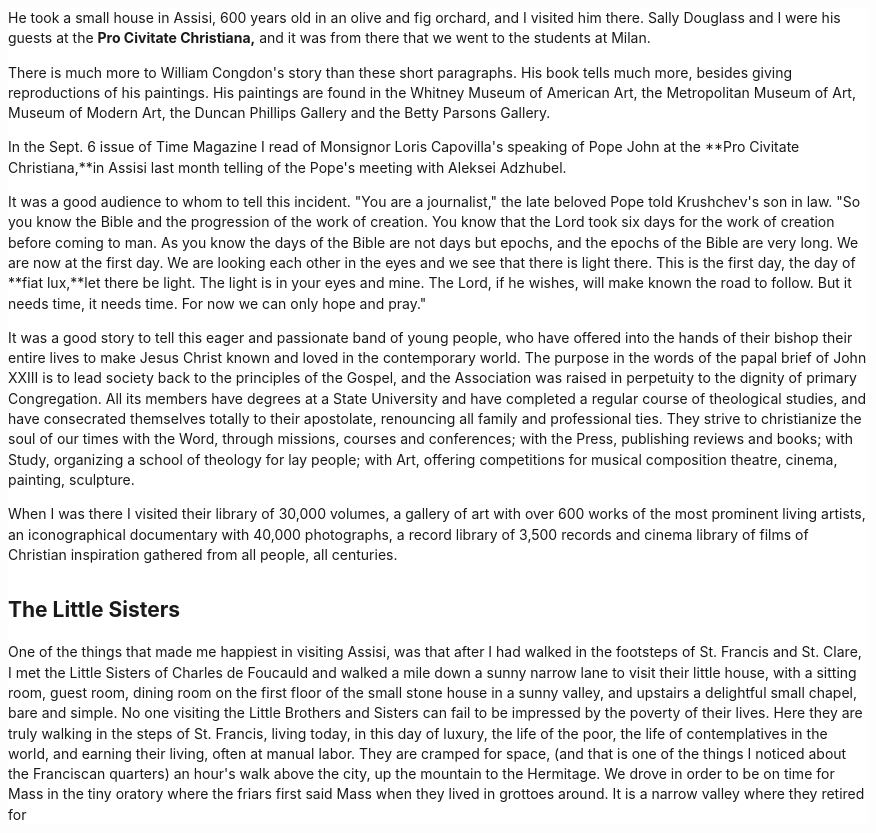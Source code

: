 He took a small house in Assisi, 600 years old in an olive and fig
orchard, and I visited him there. Sally Douglass and I were his guests
at the **Pro Civitate Christiana,** and it was from there that we went
to the students at Milan.

There is much more to William Congdon's story than these short
paragraphs. His book tells much more, besides giving reproductions of
his paintings. His paintings are found in the Whitney Museum of American
Art, the Metropolitan Museum of Art, Museum of Modern Art, the Duncan
Phillips Gallery and the Betty Parsons Gallery.

In the Sept. 6 issue of Time Magazine I read of Monsignor Loris
Capovilla's speaking of Pope John at the **Pro Civitate Christiana,**in
Assisi last month telling of the Pope's meeting with Aleksei Adzhubel.

It was a good audience to whom to tell this incident. "You are a
journalist," the late beloved Pope told Krushchev's son in law. "So you
know the Bible and the progression of the work of creation. You know
that the Lord took six days for the work of creation before coming to
man. As you know the days of the Bible are not days but epochs, and the
epochs of the Bible are very long. We are now at the first day. We are
looking each other in the eyes and we see that there is light there.
This is the first day, the day of **fiat lux,**let there be light. The
light is in your eyes and mine. The Lord, if he wishes, will make known
the road to follow. But it needs time, it needs time. For now we can
only hope and pray."

It was a good story to tell this eager and passionate band of young
people, who have offered into the hands of their bishop their entire
lives to make Jesus Christ known and loved in the contemporary world.
The purpose in the words of the papal brief of John XXIII is to lead
society back to the principles of the Gospel, and the Association was
raised in perpetuity to the dignity of primary Congregation. All its
members have degrees at a State University and have completed a regular
course of theological studies, and have consecrated themselves totally
to their apostolate, renouncing all family and professional ties. They
strive to christianize the soul of our times with the Word, through
missions, courses and conferences; with the Press, publishing reviews
and books; with Study, organizing a school of theology for lay people;
with Art, offering competitions for musical composition theatre, cinema,
painting, sculpture.

When I was there I visited their library of 30,000 volumes, a gallery of
art with over 600 works of the most prominent living artists, an
iconographical documentary with 40,000 photographs, a record library of
3,500 records and cinema library of films of Christian inspiration
gathered from all people, all centuries.

The Little Sisters
------------------

One of the things that made me happiest in visiting Assisi, was that
after I had walked in the footsteps of St. Francis and St. Clare, I met
the Little Sisters of Charles de Foucauld and walked a mile down a sunny
narrow lane to visit their little house, with a sitting room, guest
room, dining room on the first floor of the small stone house in a sunny
valley, and upstairs a delightful small chapel, bare and simple. No one
visiting the Little Brothers and Sisters can fail to be impressed by the
poverty of their lives. Here they are truly walking in the steps of St.
Francis, living today, in this day of luxury, the life of the poor, the
life of contemplatives in the world, and earning their living, often at
manual labor. They are cramped for space, (and that is one of the things
I noticed about the Franciscan quarters) an hour's walk above the city,
up the mountain to the Hermitage. We drove in order to be on time for
Mass in the tiny oratory where the friars first said Mass when they
lived in grottoes around. It is a narrow valley where they retired for